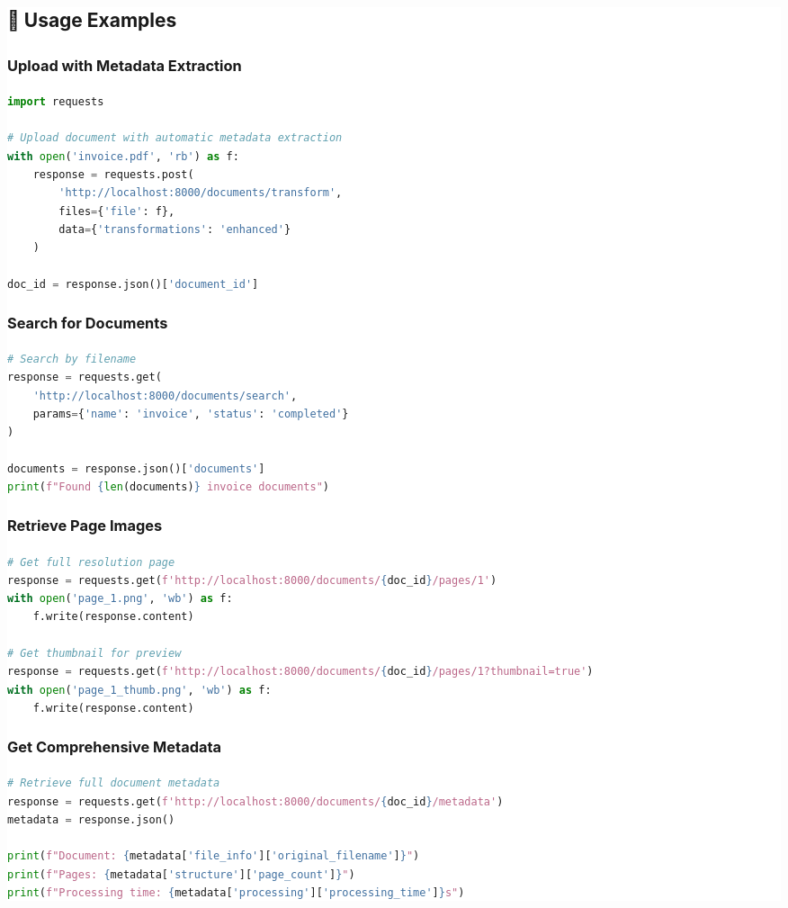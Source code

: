 ## 🚀 **Usage Examples**

### **Upload with Metadata Extraction**
```python
import requests

# Upload document with automatic metadata extraction
with open('invoice.pdf', 'rb') as f:
    response = requests.post(
        'http://localhost:8000/documents/transform',
        files={'file': f},
        data={'transformations': 'enhanced'}
    )

doc_id = response.json()['document_id']
```

### **Search for Documents**
```python
# Search by filename
response = requests.get(
    'http://localhost:8000/documents/search',
    params={'name': 'invoice', 'status': 'completed'}
)

documents = response.json()['documents']
print(f"Found {len(documents)} invoice documents")
```

### **Retrieve Page Images**
```python
# Get full resolution page
response = requests.get(f'http://localhost:8000/documents/{doc_id}/pages/1')
with open('page_1.png', 'wb') as f:
    f.write(response.content)

# Get thumbnail for preview  
response = requests.get(f'http://localhost:8000/documents/{doc_id}/pages/1?thumbnail=true')
with open('page_1_thumb.png', 'wb') as f:
    f.write(response.content)
```

### **Get Comprehensive Metadata**
```python
# Retrieve full document metadata
response = requests.get(f'http://localhost:8000/documents/{doc_id}/metadata')
metadata = response.json()

print(f"Document: {metadata['file_info']['original_filename']}")
print(f"Pages: {metadata['structure']['page_count']}")
print(f"Processing time: {metadata['processing']['processing_time']}s")
```
